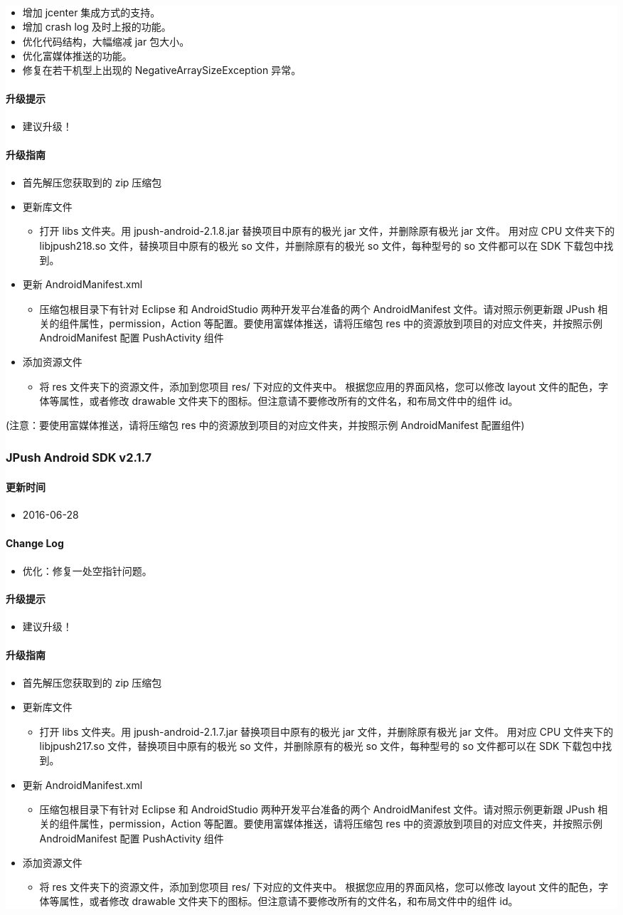 + 增加 jcenter 集成方式的支持。
+ 增加 crash log 及时上报的功能。
+ 优化代码结构，大幅缩减 jar 包大小。
+ 优化富媒体推送的功能。
+ 修复在若干机型上出现的 NegativeArraySizeException 异常。


#### 升级提示

+ 建议升级！

#### 升级指南

+ 首先解压您获取到的 zip 压缩包

+ 更新库文件
	+ 打开 libs 文件夹。用 jpush-android-2.1.8.jar 替换项目中原有的极光 jar 文件，并删除原有极光 jar 文件。
用对应 CPU 文件夹下的 libjpush218.so 文件，替换项目中原有的极光 so 文件，并删除原有的极光 so 文件，每种型号的 so 文件都可以在 SDK 下载包中找到。

+ 更新 AndroidManifest.xml
	+ 压缩包根目录下有针对 Eclipse 和 AndroidStudio 两种开发平台准备的两个 AndroidManifest 文件。请对照示例更新跟 JPush 相关的组件属性，permission，Action 等配置。要使用富媒体推送，请将压缩包 res 中的资源放到项目的对应文件夹，并按照示例 AndroidManifest 配置 PushActivity 组件

+ 添加资源文件
	+ 将 res 文件夹下的资源文件，添加到您项目 res/ 下对应的文件夹中。
根据您应用的界面风格，您可以修改 layout 文件的配色，字体等属性，或者修改 drawable 文件夹下的图标。但注意请不要修改所有的文件名，和布局文件中的组件 id。


(注意：要使用富媒体推送，请将压缩包 res 中的资源放到项目的对应文件夹，并按照示例 AndroidManifest 配置组件)

### JPush Android SDK v2.1.7

#### 更新时间

+ 2016-06-28

#### Change Log

+ 优化：修复一处空指针问题。

#### 升级提示

+ 建议升级！

#### 升级指南

+ 首先解压您获取到的 zip 压缩包

+ 更新库文件
	+ 打开 libs 文件夹。用 jpush-android-2.1.7.jar 替换项目中原有的极光 jar 文件，并删除原有极光 jar 文件。
用对应 CPU 文件夹下的 libjpush217.so 文件，替换项目中原有的极光 so 文件，并删除原有的极光 so 文件，每种型号的 so 文件都可以在 SDK 下载包中找到。

+ 更新 AndroidManifest.xml
	+ 压缩包根目录下有针对 Eclipse 和 AndroidStudio 两种开发平台准备的两个 AndroidManifest 文件。请对照示例更新跟 JPush 相关的组件属性，permission，Action 等配置。要使用富媒体推送，请将压缩包 res 中的资源放到项目的对应文件夹，并按照示例 AndroidManifest 配置 PushActivity 组件

+ 添加资源文件
	+ 将 res 文件夹下的资源文件，添加到您项目 res/ 下对应的文件夹中。
根据您应用的界面风格，您可以修改 layout 文件的配色，字体等属性，或者修改 drawable 文件夹下的图标。但注意请不要修改所有的文件名，和布局文件中的组件 id。
